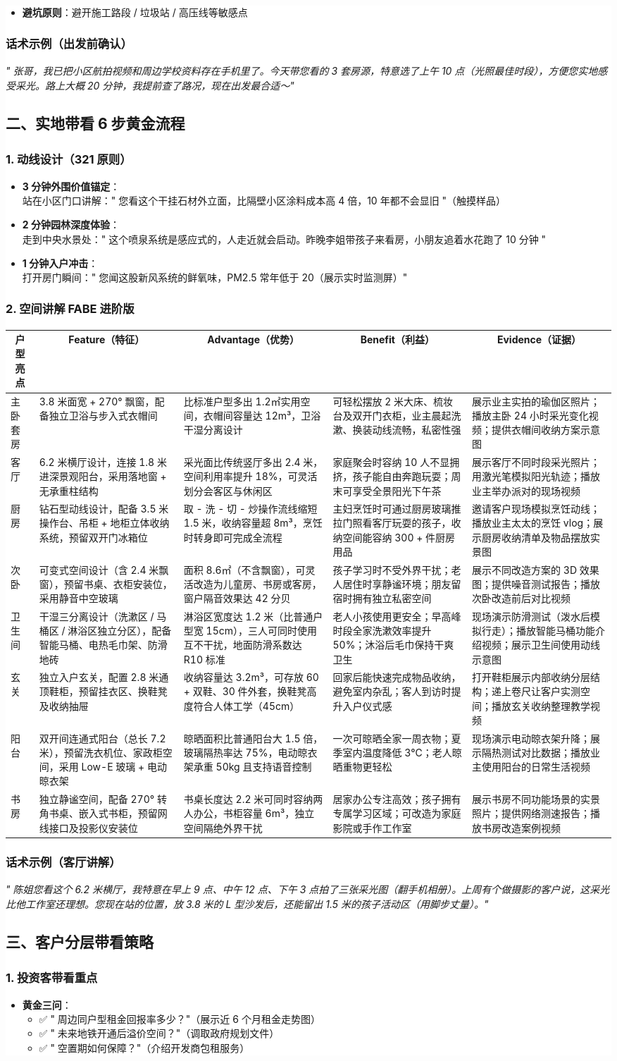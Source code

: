 - **避坑原则**：避开施工路段 / 垃圾站 / 高压线等敏感点

### 话术示例（出发前确认）

_" 张哥，我已把小区航拍视频和周边学校资料存在手机里了。今天带您看的 3 套房源，特意选了上午 10 点（光照最佳时段），方便您实地感受采光。路上大概 20 分钟，我提前查了路况，现在出发最合适～"_

## 二、实地带看 6 步黄金流程

### 1. 动线设计（321 原则）

- **3 分钟外围价值锚定**：  
	站在小区门口讲解：" 您看这个干挂石材外立面，比隔壁小区涂料成本高 4 倍，10 年都不会显旧 "（触摸样品）
	
- **2 分钟园林深度体验**：  
	走到中央水景处：" 这个喷泉系统是感应式的，人走近就会启动。昨晚李姐带孩子来看房，小朋友追着水花跑了 10 分钟 "
	
- **1 分钟入户冲击**：  
	打开房门瞬间：" 您闻这股新风系统的鲜氧味，PM2.5 常年低于 20（展示实时监测屏）"

### 2. 空间讲解 FABE 进阶版

| 户型亮点 | Feature（特征）                                         | Advantage（优势）                                        | Benefit（利益）                                  | Evidence（证据）                                 |
| ---- | --------------------------------------------------- | ---------------------------------------------------- | -------------------------------------------- | -------------------------------------------- |
| 主卧套房 | 3.8 米面宽 + 270° 飘窗，配备独立卫浴与步入式衣帽间                     | 比标准户型多出 1.2㎡实用空间，衣帽间容量达 12m³，卫浴干湿分离设计                | 可轻松摆放 2 米大床、梳妆台及双开门衣柜，业主晨起洗漱、换装动线流畅，私密性强     | 展示业主实拍的瑜伽区照片；播放主卧 24 小时采光变化视频；提供衣帽间收纳方案示意图   |
| 客厅   | 6.2 米横厅设计，连接 1.8 米进深景观阳台，采用落地窗 + 无承重柱结构             | 采光面比传统竖厅多出 2.4 米，空间利用率提升 18%，可灵活划分会客区与休闲区            | 家庭聚会时容纳 10 人不显拥挤，孩子能自由奔跑玩耍；周末可享受全景阳光下午茶      | 展示客厅不同时段采光照片；用激光笔模拟阳光轨迹；播放业主举办派对的现场视频        |
| 厨房   | 钻石型动线设计，配备 3.5 米操作台、吊柜 + 地柜立体收纳系统，预留双开门冰箱位          | 取 - 洗 - 切 - 炒操作流线缩短 1.5 米，收纳容量超 8m³，烹饪时转身即可完成全流程     | 主妇烹饪时可通过厨房玻璃推拉门照看客厅玩耍的孩子，收纳空间能容纳 300 + 件厨房用品 | 邀请客户现场模拟烹饪动线；播放业主太太的烹饪 vlog；展示厨房收纳清单及物品摆放实景图 |
| 次卧   | 可变式空间设计（含 2.4 米飘窗），预留书桌、衣柜安装位，采用静音中空玻璃              | 面积 8.6㎡（不含飘窗），可灵活改造为儿童房、书房或客房，窗户隔音效果达 42 分贝          | 孩子学习时不受外界干扰；老人居住时享静谧环境；朋友留宿时拥有独立私密空间         | 展示不同改造方案的 3D 效果图；提供噪音测试报告；播放次卧改造前后对比视频       |
| 卫生间  | 干湿三分离设计（洗漱区 / 马桶区 / 淋浴区独立分区），配备智能马桶、电热毛巾架、防滑地砖      | 淋浴区宽度达 1.2 米（比普通户型宽 15cm），三人可同时使用互不干扰，地面防滑系数达 R10 标准 | 老人小孩使用更安全；早高峰时段全家洗漱效率提升 50%；沐浴后毛巾保持干爽卫生      | 现场演示防滑测试（泼水后模拟行走）；播放智能马桶功能介绍视频；展示卫生间使用动线示意图  |
| 玄关   | 独立入户玄关，配置 2.8 米通顶鞋柜，预留挂衣区、换鞋凳及收纳抽屉                  | 收纳容量达 3.2m³，可存放 60 + 双鞋、30 件外套，换鞋凳高度符合人体工学（45cm）     | 回家后能快速完成物品收纳，避免室内杂乱；客人到访时提升入户仪式感             | 打开鞋柜展示内部收纳分层结构；递上卷尺让客户实测空间；播放玄关收纳整理教学视频      |
| 阳台   | 双开间连通式阳台（总长 7.2 米），预留洗衣机位、家政柜空间，采用 Low-E 玻璃 + 电动晾衣架 | 晾晒面积比普通阳台大 1.5 倍，玻璃隔热率达 75%，电动晾衣架承重 50kg 且支持语音控制     | 一次可晾晒全家一周衣物；夏季室内温度降低 3℃；老人晾晒重物更轻松            | 现场演示电动晾衣架升降；展示隔热测试对比数据；播放业主使用阳台的日常生活视频       |
| 书房   | 独立静谧空间，配备 270° 转角书桌、嵌入式书柜，预留网线接口及投影仪安装位             | 书桌长度达 2.2 米可同时容纳两人办公，书柜容量 6m³，独立空间隔绝外界干扰             | 居家办公专注高效；孩子拥有专属学习区域；可改造为家庭影院或手作工作室           | 展示书房不同功能场景的实景照片；提供网络测速报告；播放书房改造案例视频          |

### 话术示例（客厅讲解）

_" 陈姐您看这个 6.2 米横厅，我特意在早上 9 点、中午 12 点、下午 3 点拍了三张采光图（翻手机相册）。上周有个做摄影的客户说，这采光比他工作室还理想。您现在站的位置，放 3.8 米的 L 型沙发后，还能留出 1.5 米的孩子活动区（用脚步丈量）。"_

## 三、客户分层带看策略

### 1. 投资客带看重点

- **黄金三问**：  
	- ✅ " 周边同户型租金回报率多少？"（展示近 6 个月租金走势图）  
	- ✅ " 未来地铁开通后溢价空间？"（调取政府规划文件）  
	- ✅ " 空置期如何保障？"（介绍开发商包租服务）
		